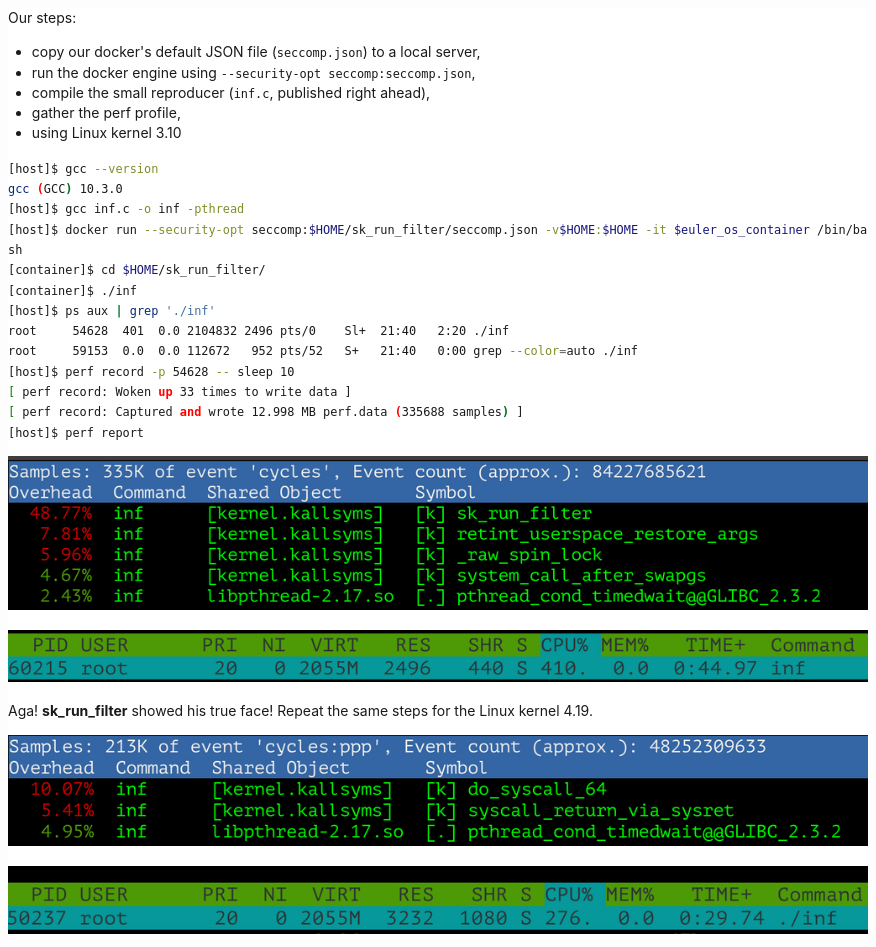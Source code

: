 Our steps:
* copy our docker's default JSON file (`seccomp.json`) to a local server,
* run the docker engine using `--security-opt seccomp:seccomp.json`,
* compile the small reproducer (`inf.c`, published right ahead),
* gather the perf profile,
* using Linux kernel 3.10


```bash
[host]$ gcc --version
gcc (GCC) 10.3.0
[host]$ gcc inf.c -o inf -pthread
[host]$ docker run --security-opt seccomp:$HOME/sk_run_filter/seccomp.json -v$HOME:$HOME -it $euler_os_container /bin/bash
[container]$ cd $HOME/sk_run_filter/
[container]$ ./inf
[host]$ ps aux | grep './inf'
root     54628  401  0.0 2104832 2496 pts/0    Sl+  21:40   2:20 ./inf
root     59153  0.0  0.0 112672   952 pts/52   S+   21:40   0:00 grep --color=auto ./inf
[host]$ perf record -p 54628 -- sleep 10
[ perf record: Woken up 33 times to write data ]
[ perf record: Captured and wrote 12.998 MB perf.data (335688 samples) ]
[host]$ perf report
```

![repro-perf-report](/assets/images/skrunfilter/repro-perf-report.png)

![repro-top](/assets/images/skrunfilter/repro-top.png)

Aga! **sk_run_filter** showed his true face! Repeat the same steps for the Linux kernel 4.19.

![repro-perf-report-418](/assets/images/skrunfilter/repro-perf-report-418.png)

![repro-top-418](/assets/images/skrunfilter/repro-top-418.png)
